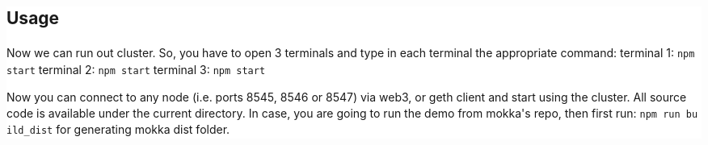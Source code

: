 
## Usage

Now we can run out cluster. So, you have to open 3 terminals and type in each terminal the appropriate command:
terminal 1: ```npm start```
terminal 2: ```npm start```
terminal 3: ```npm start```

Now you can connect to any node (i.e. ports 8545, 8546 or 8547) via web3, or geth client and start using the cluster.
All source code is available under the current directory.
In case, you are going to run the demo from mokka's repo, then first run: ```npm run build_dist``` for generating mokka dist folder.